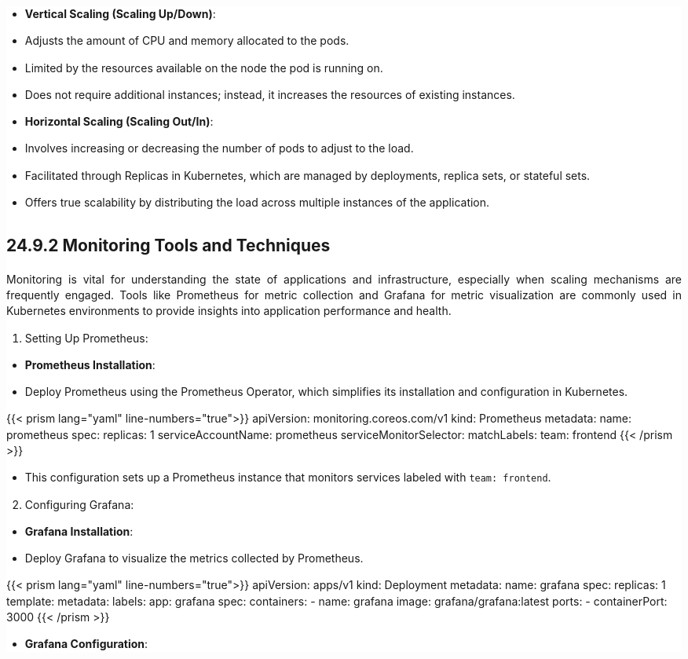 - <p style="text-align: justify;"><strong>Vertical Scaling (Scaling Up/Down)</strong>:</p>
- <p style="text-align: justify;">Adjusts the amount of CPU and memory allocated to the pods.</p>
- <p style="text-align: justify;">Limited by the resources available on the node the pod is running on.</p>
- <p style="text-align: justify;">Does not require additional instances; instead, it increases the resources of existing instances.</p>
- <p style="text-align: justify;"><strong>Horizontal Scaling (Scaling Out/In)</strong>:</p>
- <p style="text-align: justify;">Involves increasing or decreasing the number of pods to adjust to the load.</p>
- <p style="text-align: justify;">Facilitated through Replicas in Kubernetes, which are managed by deployments, replica sets, or stateful sets.</p>
- <p style="text-align: justify;">Offers true scalability by distributing the load across multiple instances of the application.</p>
## **24.9.2 Monitoring Tools and Techniques**
<p style="text-align: justify;">
Monitoring is vital for understanding the state of applications and infrastructure, especially when scaling mechanisms are frequently engaged. Tools like Prometheus for metric collection and Grafana for metric visualization are commonly used in Kubernetes environments to provide insights into application performance and health.
</p>

1. <p style="text-align: justify;"><strong></strong>Setting Up Prometheus<strong></strong>:</p>
- <p style="text-align: justify;"><strong>Prometheus Installation</strong>:</p>
- <p style="text-align: justify;">Deploy Prometheus using the Prometheus Operator, which simplifies its installation and configuration in Kubernetes.</p>
{{< prism lang="yaml" line-numbers="true">}}
     apiVersion: monitoring.coreos.com/v1
     kind: Prometheus
     metadata:
       name: prometheus
     spec:
       replicas: 1
       serviceAccountName: prometheus
       serviceMonitorSelector:
         matchLabels:
           team: frontend
{{< /prism >}}
- <p style="text-align: justify;">This configuration sets up a Prometheus instance that monitors services labeled with <code>team: frontend</code>.</p>
2. <p style="text-align: justify;"><strong></strong>Configuring Grafana<strong></strong>:</p>
- <p style="text-align: justify;"><strong>Grafana Installation</strong>:</p>
- <p style="text-align: justify;">Deploy Grafana to visualize the metrics collected by Prometheus.</p>
{{< prism lang="yaml" line-numbers="true">}}
     apiVersion: apps/v1
     kind: Deployment
     metadata:
       name: grafana
     spec:
       replicas: 1
       template:
         metadata:
           labels:
             app: grafana
         spec:
           containers:
           - name: grafana
             image: grafana/grafana:latest
             ports:
             - containerPort: 3000
{{< /prism >}}
- <p style="text-align: justify;"><strong>Grafana Configuration</strong>:</p>